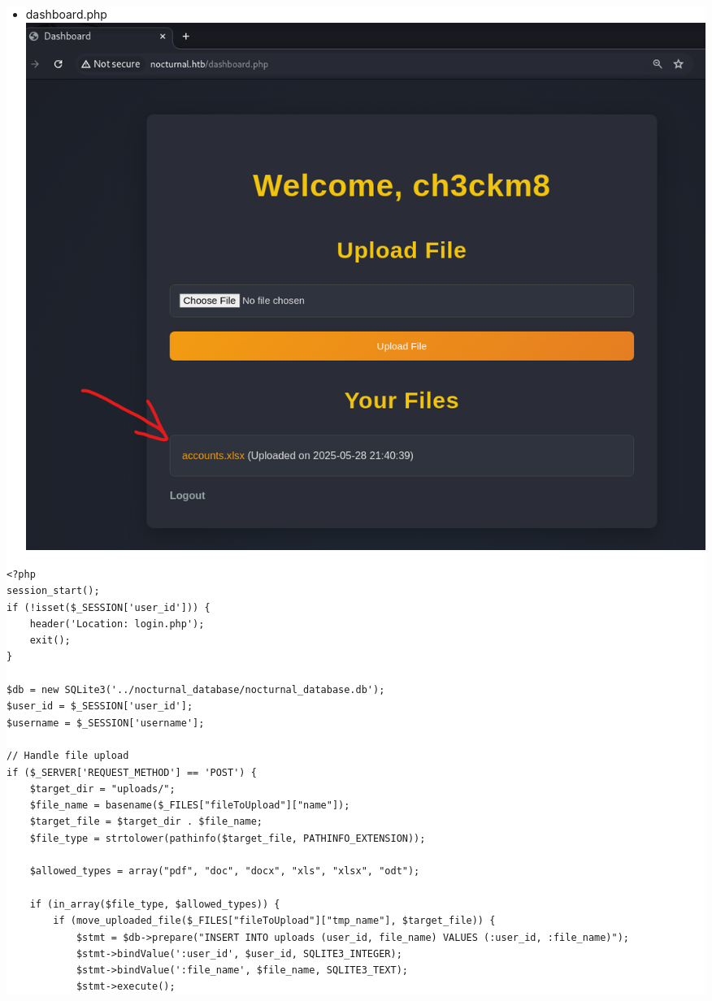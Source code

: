- dashboard.php 
![Pasted image 20250529004248](MediaFiles/Pasted%20image%2020250529004248.png)

```shell
<?php
session_start();
if (!isset($_SESSION['user_id'])) {
    header('Location: login.php');
    exit();
}

$db = new SQLite3('../nocturnal_database/nocturnal_database.db');
$user_id = $_SESSION['user_id'];
$username = $_SESSION['username'];

// Handle file upload
if ($_SERVER['REQUEST_METHOD'] == 'POST') {
    $target_dir = "uploads/";
    $file_name = basename($_FILES["fileToUpload"]["name"]);
    $target_file = $target_dir . $file_name;
    $file_type = strtolower(pathinfo($target_file, PATHINFO_EXTENSION));

    $allowed_types = array("pdf", "doc", "docx", "xls", "xlsx", "odt");

    if (in_array($file_type, $allowed_types)) {
        if (move_uploaded_file($_FILES["fileToUpload"]["tmp_name"], $target_file)) {
            $stmt = $db->prepare("INSERT INTO uploads (user_id, file_name) VALUES (:user_id, :file_name)");
            $stmt->bindValue(':user_id', $user_id, SQLITE3_INTEGER);
            $stmt->bindValue(':file_name', $file_name, SQLITE3_TEXT);
            $stmt->execute();
```